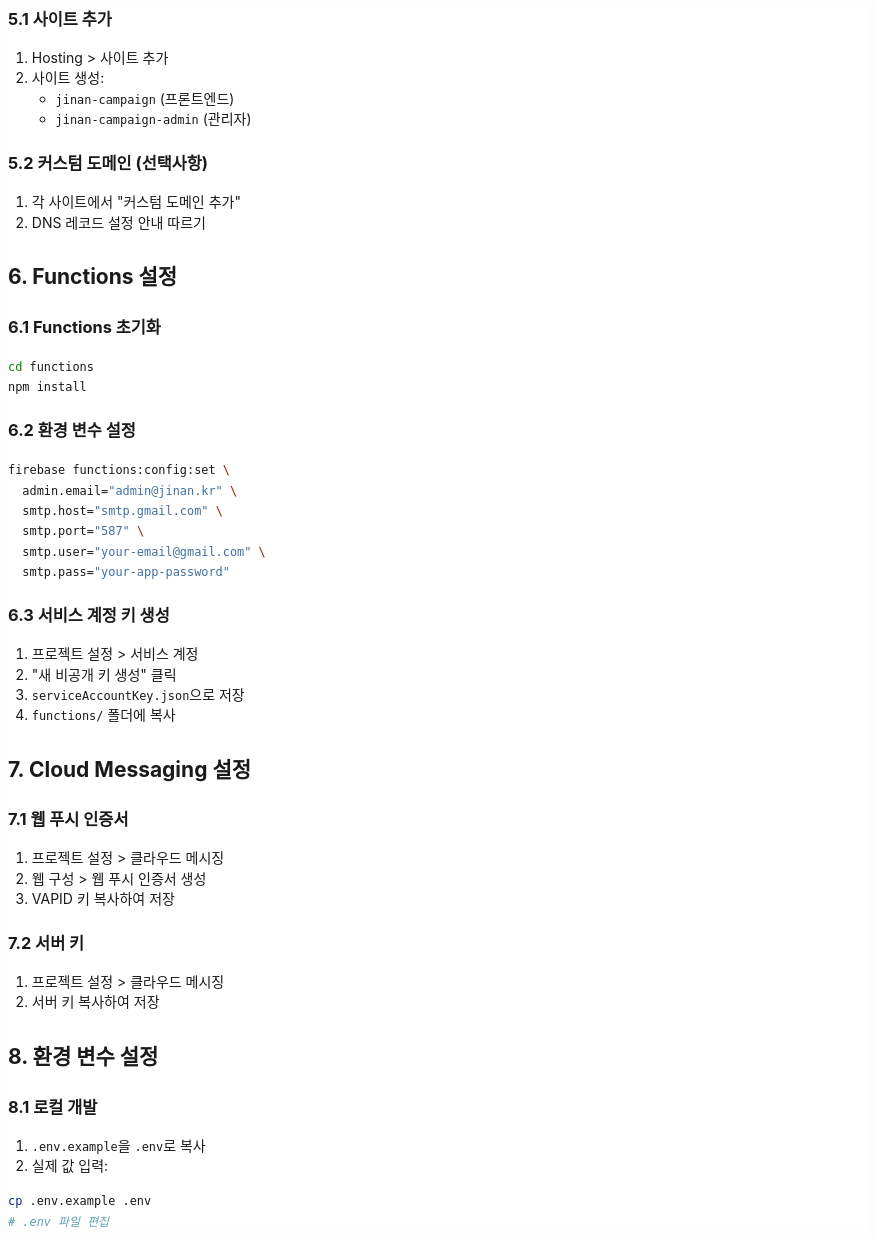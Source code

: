 ### 5.1 사이트 추가
1. Hosting > 사이트 추가
2. 사이트 생성:
   - `jinan-campaign` (프론트엔드)
   - `jinan-campaign-admin` (관리자)

### 5.2 커스텀 도메인 (선택사항)
1. 각 사이트에서 "커스텀 도메인 추가"
2. DNS 레코드 설정 안내 따르기

## 6. Functions 설정

### 6.1 Functions 초기화
```bash
cd functions
npm install
```

### 6.2 환경 변수 설정
```bash
firebase functions:config:set \
  admin.email="admin@jinan.kr" \
  smtp.host="smtp.gmail.com" \
  smtp.port="587" \
  smtp.user="your-email@gmail.com" \
  smtp.pass="your-app-password"
```

### 6.3 서비스 계정 키 생성
1. 프로젝트 설정 > 서비스 계정
2. "새 비공개 키 생성" 클릭
3. `serviceAccountKey.json`으로 저장
4. `functions/` 폴더에 복사

## 7. Cloud Messaging 설정

### 7.1 웹 푸시 인증서
1. 프로젝트 설정 > 클라우드 메시징
2. 웹 구성 > 웹 푸시 인증서 생성
3. VAPID 키 복사하여 저장

### 7.2 서버 키
1. 프로젝트 설정 > 클라우드 메시징
2. 서버 키 복사하여 저장

## 8. 환경 변수 설정

### 8.1 로컬 개발
1. `.env.example`을 `.env`로 복사
2. 실제 값 입력:
```bash
cp .env.example .env
# .env 파일 편집
```
